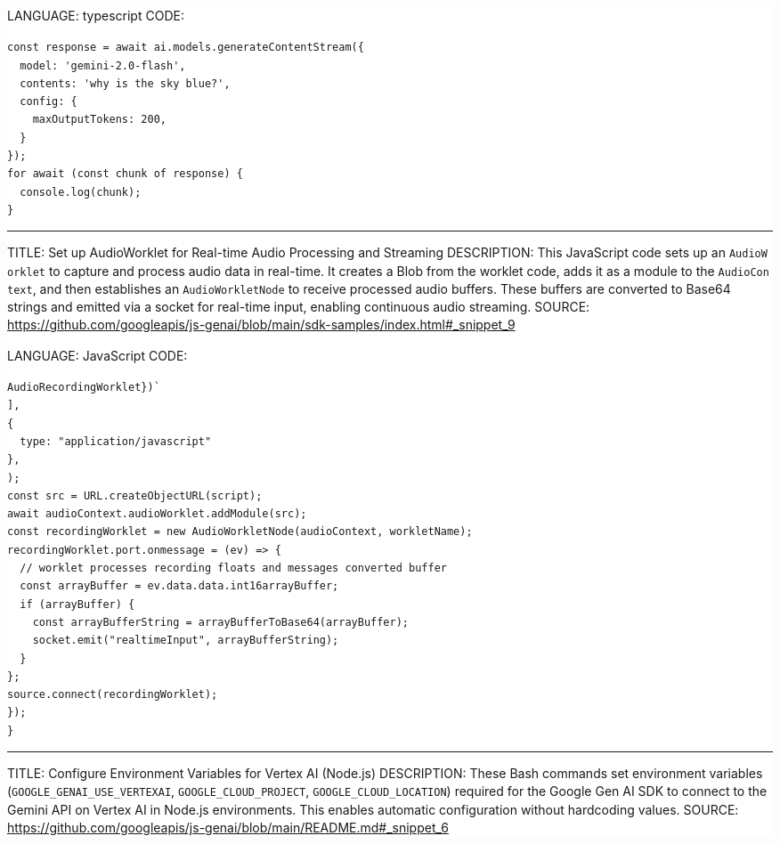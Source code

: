 LANGUAGE: typescript
CODE:
```
const response = await ai.models.generateContentStream({
  model: 'gemini-2.0-flash',
  contents: 'why is the sky blue?',
  config: {
    maxOutputTokens: 200,
  }
});
for await (const chunk of response) {
  console.log(chunk);
}
```

----------------------------------------

TITLE: Set up AudioWorklet for Real-time Audio Processing and Streaming
DESCRIPTION: This JavaScript code sets up an `AudioWorklet` to capture and process audio data in real-time. It creates a Blob from the worklet code, adds it as a module to the `AudioContext`, and then establishes an `AudioWorkletNode` to receive processed audio buffers. These buffers are converted to Base64 strings and emitted via a socket for real-time input, enabling continuous audio streaming.
SOURCE: https://github.com/googleapis/js-genai/blob/main/sdk-samples/index.html#_snippet_9

LANGUAGE: JavaScript
CODE:
```
AudioRecordingWorklet})`
],
{
  type: "application/javascript"
},
);
const src = URL.createObjectURL(script);
await audioContext.audioWorklet.addModule(src);
const recordingWorklet = new AudioWorkletNode(audioContext, workletName);
recordingWorklet.port.onmessage = (ev) => {
  // worklet processes recording floats and messages converted buffer
  const arrayBuffer = ev.data.data.int16arrayBuffer;
  if (arrayBuffer) {
    const arrayBufferString = arrayBufferToBase64(arrayBuffer);
    socket.emit("realtimeInput", arrayBufferString);
  }
};
source.connect(recordingWorklet);
});
}
```

----------------------------------------

TITLE: Configure Environment Variables for Vertex AI (Node.js)
DESCRIPTION: These Bash commands set environment variables (`GOOGLE_GENAI_USE_VERTEXAI`, `GOOGLE_CLOUD_PROJECT`, `GOOGLE_CLOUD_LOCATION`) required for the Google Gen AI SDK to connect to the Gemini API on Vertex AI in Node.js environments. This enables automatic configuration without hardcoding values.
SOURCE: https://github.com/googleapis/js-genai/blob/main/README.md#_snippet_6
